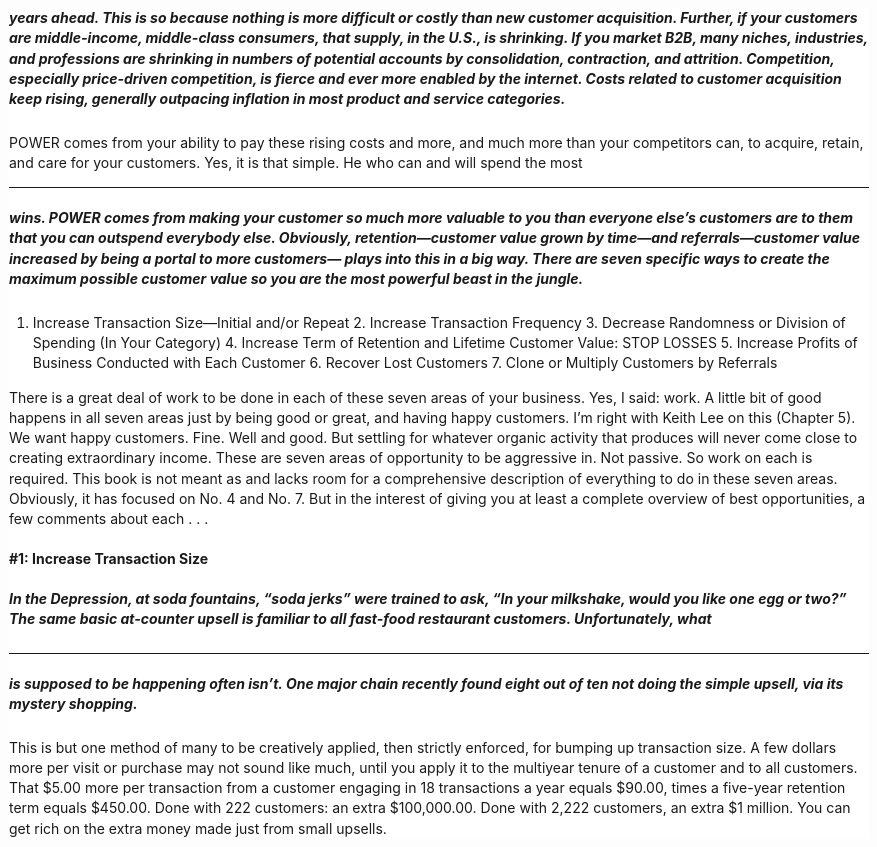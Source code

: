 ##### years ahead. This is so because nothing is more difficult or costly than new customer acquisition. Further, if your customers are middle-income, middle-class consumers, that supply, in the U.S., is shrinking. If you market B2B, many niches, industries, and professions are shrinking in numbers of potential accounts by consolidation, contraction, and attrition. Competition, especially price-driven competition, is fierce and ever more enabled by the internet. Costs related to customer acquisition keep rising, generally outpacing inflation in most product and service categories.
 POWER comes from your ability to pay these rising costs and more, and much more than your competitors can, to acquire, retain, and care for your customers. Yes, it is that simple. He who can and will spend the most


-----

##### wins. POWER comes from making your customer so much more valuable to you than everyone else’s customers are to them that you can outspend everybody else. Obviously, retention—customer value grown by time—and referrals—customer value increased by being a portal to more customers— plays into this in a big way. There are seven specific ways to create the maximum possible customer value so you are the most powerful beast in the jungle.

 1. Increase Transaction Size—Initial and/or Repeat 2. Increase Transaction Frequency 3. Decrease Randomness or Division of Spending (In Your Category) 4. Increase Term of Retention and Lifetime Customer Value: STOP
 LOSSES 5. Increase Profits of Business Conducted with Each Customer 6. Recover Lost Customers 7. Clone or Multiply Customers by Referrals

 There is a great deal of work to be done in each of these seven areas of your business. Yes, I said: work.
 A little bit of good happens in all seven areas just by being good or great, and having happy customers. I’m right with Keith Lee on this (Chapter 5). We want happy customers. Fine. Well and good. But settling for whatever organic activity that produces will never come close to creating extraordinary income. These are seven areas of opportunity to be aggressive in. Not passive. So work on each is required.
 This book is not meant as and lacks room for a comprehensive description of everything to do in these seven areas. Obviously, it has focused on No. 4 and No. 7. But in the interest of giving you at least a complete overview of best opportunities, a few comments about each . . .

#### #1: Increase Transaction Size
##### In the Depression, at soda fountains, “soda jerks” were trained to ask, “In your milkshake, would you like one egg or two?” The same basic at-counter upsell is familiar to all fast-food restaurant customers. Unfortunately, what


-----

##### is supposed to be happening often isn’t. One major chain recently found eight out of ten not doing the simple upsell, via its mystery shopping.
 This is but one method of many to be creatively applied, then strictly enforced, for bumping up transaction size. A few dollars more per visit or purchase may not sound like much, until you apply it to the multiyear tenure of a customer and to all customers. That $5.00 more per transaction from a customer engaging in 18 transactions a year equals $90.00, times a five-year retention term equals $450.00. Done with 222 customers: an extra $100,000.00. Done with 2,222 customers, an extra $1 million. You can get rich on the extra money made just from small upsells.